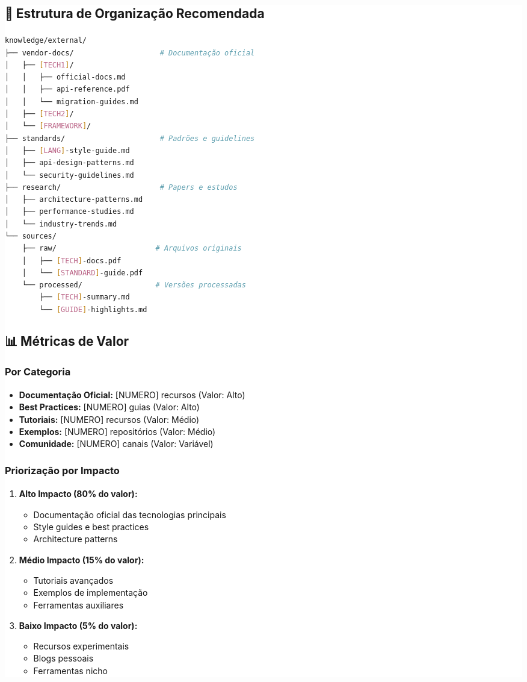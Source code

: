 ## 🎯 Estrutura de Organização Recomendada

```bash
knowledge/external/
├── vendor-docs/                    # Documentação oficial
│   ├── [TECH1]/
│   │   ├── official-docs.md
│   │   ├── api-reference.pdf
│   │   └── migration-guides.md
│   ├── [TECH2]/
│   └── [FRAMEWORK]/
├── standards/                      # Padrões e guidelines
│   ├── [LANG]-style-guide.md
│   ├── api-design-patterns.md
│   └── security-guidelines.md
├── research/                       # Papers e estudos
│   ├── architecture-patterns.md
│   ├── performance-studies.md
│   └── industry-trends.md
└── sources/
    ├── raw/                       # Arquivos originais
    │   ├── [TECH]-docs.pdf
    │   └── [STANDARD]-guide.pdf
    └── processed/                 # Versões processadas
        ├── [TECH]-summary.md
        └── [GUIDE]-highlights.md
```

## 📊 Métricas de Valor

### Por Categoria
- **Documentação Oficial:** [NUMERO] recursos (Valor: Alto)
- **Best Practices:** [NUMERO] guias (Valor: Alto)
- **Tutoriais:** [NUMERO] recursos (Valor: Médio)
- **Exemplos:** [NUMERO] repositórios (Valor: Médio)
- **Comunidade:** [NUMERO] canais (Valor: Variável)

### Priorização por Impacto
1. **Alto Impacto (80% do valor):**
   - Documentação oficial das tecnologias principais
   - Style guides e best practices
   - Architecture patterns

2. **Médio Impacto (15% do valor):**
   - Tutoriais avançados
   - Exemplos de implementação
   - Ferramentas auxiliares

3. **Baixo Impacto (5% do valor):**
   - Recursos experimentais
   - Blogs pessoais
   - Ferramentas nicho
